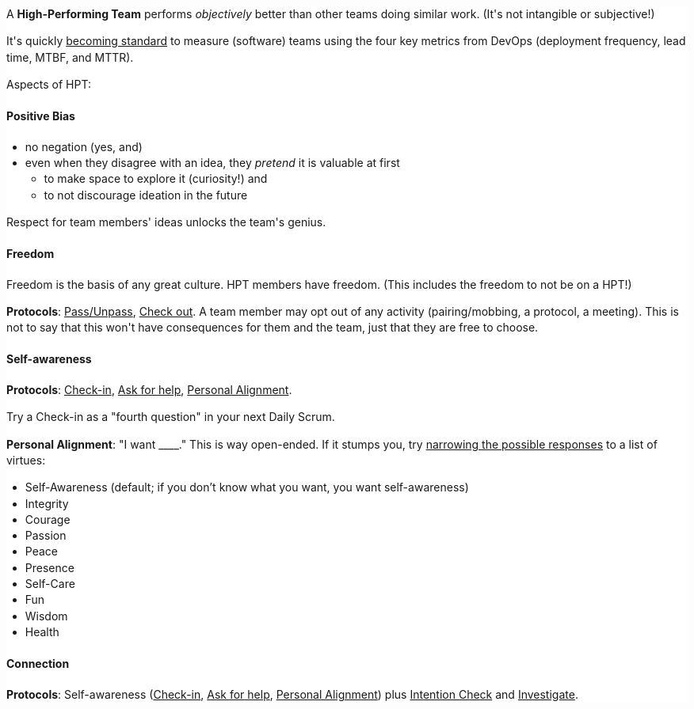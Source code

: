 A **High-Performing Team** performs *objectively* better than other teams doing similar work. (It's not intangible or subjective!)

It's quickly [becoming standard](https://www.thoughtworks.com/radar/techniques/four-key-metrics) to measure (software) teams using the four key metrics from DevOps (deployment frequency, lead time, MTBF, and MTTR).

Aspects of HPT:

#### Positive Bias

+ no negation (yes, and)
+ even when they disagree with an idea, they *pretend* it is valuable at first
	+ to make space to explore it (curiosity!) and 
	+ to not discourage ideation in the future

Respect for team members' ideas unlocks the team's genius.

#### Freedom

Freedom is the basis of any great culture. HPT members have freedom. (This includes the freedom to not be on a HPT!)

**Protocols**: [Pass/Unpass](https://thecoreprotocols.org/protocols/pass.html), [Check out](https://thecoreprotocols.org/protocols/checkout.html). A team member may opt out of any activity (pairing/mobbing, a protocol, a meeting). This is not to say that this won't have consequences for them and the team, just that they are free to choose.

#### Self-awareness

**Protocols**: [Check-in](https://thecoreprotocols.org/protocols/checkin.html), [Ask for help](https://thecoreprotocols.org/protocols/askforhelp.html), [Personal Alignment](https://thecoreprotocols.org/protocols/personalalignment.html).

Try a Check-in as a "fourth question" in your next Daily Scrum.

**Personal Alignment**: "I want ____." This is way open-ended. If it stumps you, try [narrowing the possible responses](https://thecoreprotocols.org/applications/personalalignmentexpress.html) to a list of virtues:

+ Self-Awareness (default; if you don’t know what you want, you want self-awareness)
+ Integrity
+ Courage
+ Passion
+ Peace
+ Presence
+ Self-Care
+ Fun
+ Wisdom
+ Health

#### Connection

**Protocols**: Self-awareness ([Check-in](https://thecoreprotocols.org/protocols/checkin.html), [Ask for help](https://thecoreprotocols.org/protocols/askforhelp.html), [Personal Alignment](https://thecoreprotocols.org/protocols/personalalignment.html)) plus [Intention Check](https://thecoreprotocols.org/protocols/intentioncheck.html) and [Investigate](https://thecoreprotocols.org/protocols/investigate.html).
